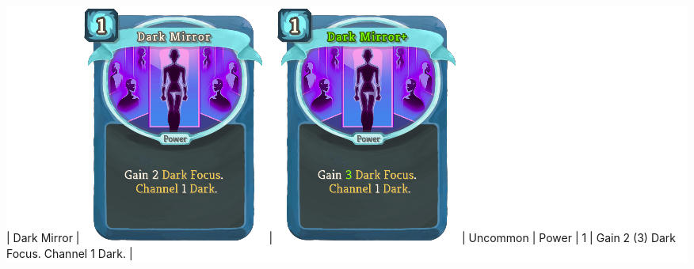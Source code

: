 | Dark Mirror | ![](small-card-images/Blue-DarkMirror.png) | ![](small-card-images/Blue-DarkMirrorPlus.png) | Uncommon | Power | 1 | Gain 2 (3) Dark Focus. Channel 1 Dark. |